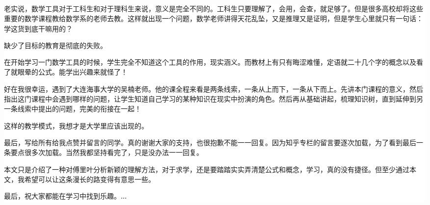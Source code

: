 老实说，数学工具对于工科生和对于理科生来说，意义是完全不同的。工科生只要理解了，会用，会查，就足够了。但是很多高校却将这些重要的数学课程教给数学系的老师去教。这样就出现一个问题，数学老师讲得天花乱坠，又是推理又是证明，但是学生心里就只有一句话：学这货到底干嘛用的？

缺少了目标的教育是彻底的失败。

在开始学习一门数学工具的时候，学生完全不知道这个工具的作用，现实涵义。而教材上有只有晦涩难懂，定语就二十几个字的概念以及看了就眼晕的公式。能学出兴趣来就怪了！

好在我很幸运，遇到了大连海事大学的吴楠老师。他的课全程来看是两条线索，一条从上而下，一条从下而上。先讲本门课程的意义，然后指出这门课程中会遇到哪样的问题，让学生知道自己学习的某种知识在现实中扮演的角色。然后再从基础讲起，梳理知识树，直到延伸到另一条线索中提出的问题，完美的衔接在一起！

这样的教学模式，我想才是大学里应该出现的。

最后，写给所有给我点赞并留言的同学。真的谢谢大家的支持，也很抱歉不能一一回复。因为知乎专栏的留言要逐次加载，为了看到最后一条要点很多次加载。当然我都坚持看完了，只是没办法一一回复。

本文只是介绍了一种对傅里叶分析新颖的理解方法，对于求学，还是要踏踏实实弄清楚公式和概念，学习，真的没有捷径。但至少通过本文，我希望可以让这条漫长的路变得有意思一些。

最后，祝大家都能在学习中找到乐趣。…
